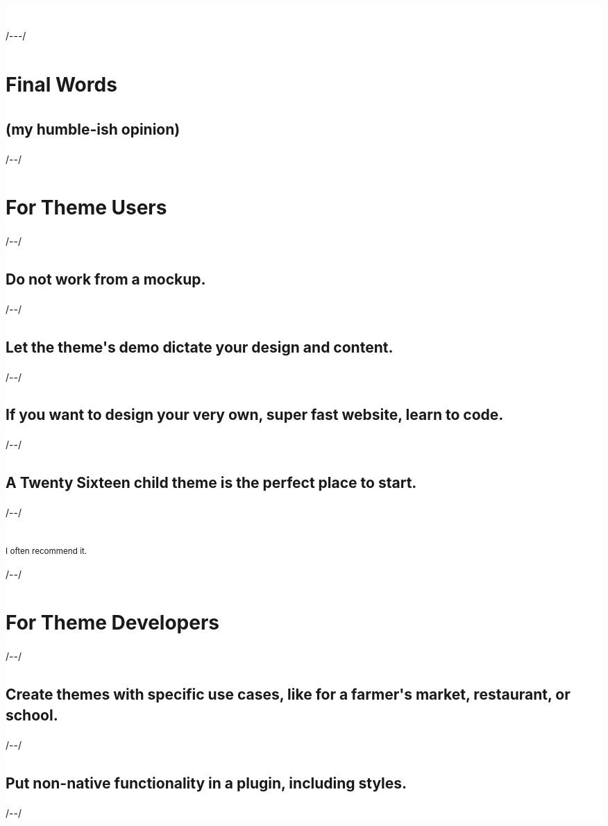 <img width="700" class="unstyle-img" src="img/google.png" alt="">

/---/

# Final Words
<h2 class="fragment">(my humble-ish opinion)</h2>

/--/

<h1>For Theme <span class="special">Users</span></h1>

/--/

<h2><strong>Do not</strong> work from a mockup.</h2>

/--/

<h2><span class="special">Let the theme's demo dictate</span> your design and content.</span></h2>

/--/

## If you want to design your very own, super fast website, <span class="special">learn to code</span>.

/--/

## A Twenty Sixteen <span class="special">child theme</span> is the perfect place to start.

/--/

<div class="fragment">
	<img src="img/squarespace.png" alt="">
	<br>
	<small>I often recommend it.</small>
</div>

/--/

<h1>For Theme <span class="special">Developers</span></h1>

/--/

## Create themes with <span class="special">specific use cases</span>, like for a farmer's market, restaurant, or school.

/--/

## Put non-native functionality <span class="special">in a plugin</span>, including styles.

/--/
